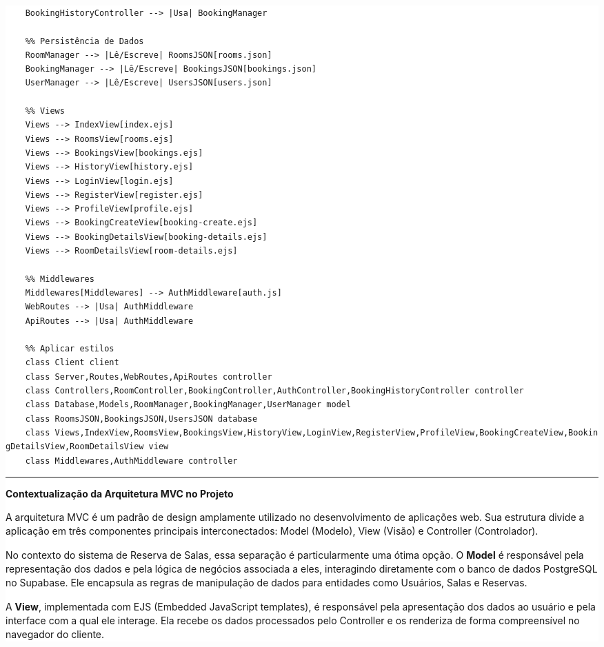 ```text
    BookingHistoryController --> |Usa| BookingManager
    
    %% Persistência de Dados
    RoomManager --> |Lê/Escreve| RoomsJSON[rooms.json]
    BookingManager --> |Lê/Escreve| BookingsJSON[bookings.json]
    UserManager --> |Lê/Escreve| UsersJSON[users.json]
    
    %% Views
    Views --> IndexView[index.ejs]
    Views --> RoomsView[rooms.ejs]
    Views --> BookingsView[bookings.ejs]
    Views --> HistoryView[history.ejs]
    Views --> LoginView[login.ejs]
    Views --> RegisterView[register.ejs]
    Views --> ProfileView[profile.ejs]
    Views --> BookingCreateView[booking-create.ejs]
    Views --> BookingDetailsView[booking-details.ejs]
    Views --> RoomDetailsView[room-details.ejs]
    
    %% Middlewares
    Middlewares[Middlewares] --> AuthMiddleware[auth.js]
    WebRoutes --> |Usa| AuthMiddleware
    ApiRoutes --> |Usa| AuthMiddleware

    %% Aplicar estilos
    class Client client
    class Server,Routes,WebRoutes,ApiRoutes controller
    class Controllers,RoomController,BookingController,AuthController,BookingHistoryController controller
    class Database,Models,RoomManager,BookingManager,UserManager model
    class RoomsJSON,BookingsJSON,UsersJSON database
    class Views,IndexView,RoomsView,BookingsView,HistoryView,LoginView,RegisterView,ProfileView,BookingCreateView,BookingDetailsView,RoomDetailsView view
    class Middlewares,AuthMiddleware controller
```

---

**Contextualização da Arquitetura MVC no Projeto**

A arquitetura MVC é um padrão de design amplamente utilizado no desenvolvimento de aplicações web. Sua estrutura divide a aplicação em três componentes principais interconectados: Model (Modelo), View (Visão) e Controller (Controlador). 

No contexto do sistema de Reserva de Salas, essa separação é particularmente uma ótima opção. O **Model** é responsável pela representação dos dados e pela lógica de negócios associada a eles, interagindo diretamente com o banco de dados PostgreSQL no Supabase. Ele encapsula as regras de manipulação de dados para entidades como Usuários, Salas e Reservas.

A **View**, implementada com EJS (Embedded JavaScript templates), é responsável pela apresentação dos dados ao usuário e pela interface com a qual ele interage. Ela recebe os dados processados pelo Controller e os renderiza de forma compreensível no navegador do cliente.
